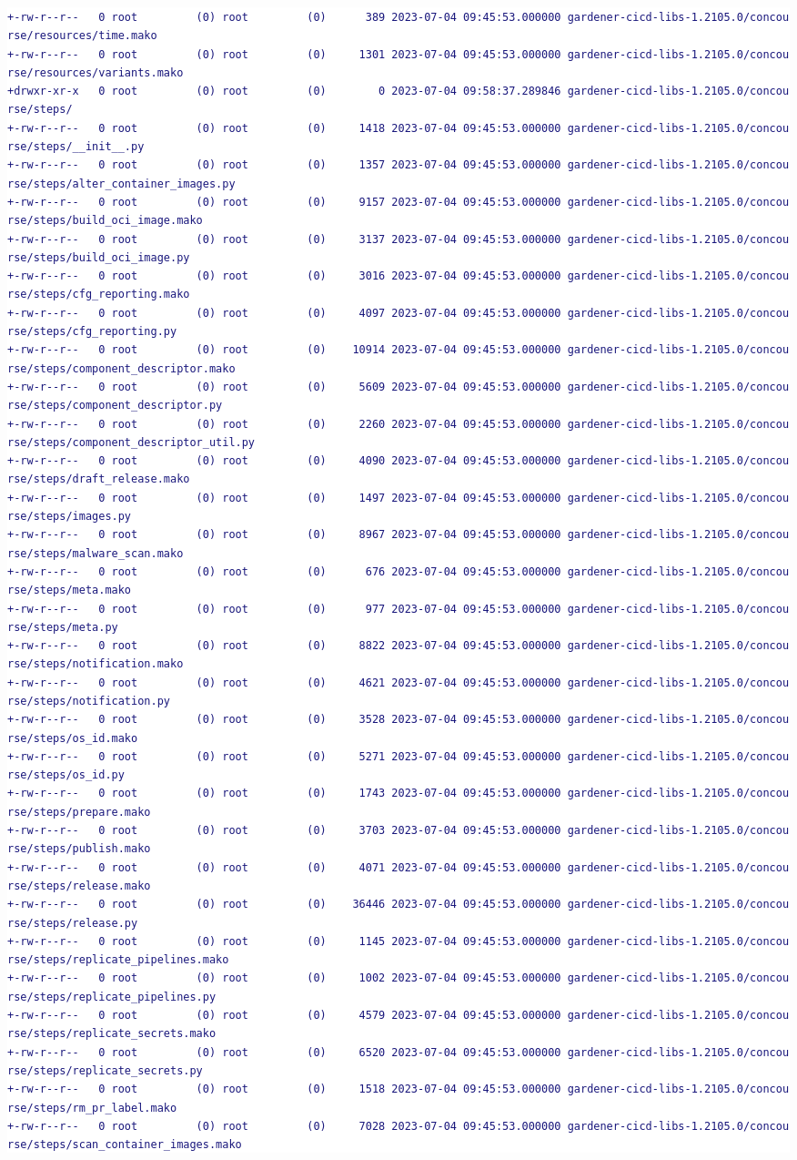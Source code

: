 ```diff
+-rw-r--r--   0 root         (0) root         (0)      389 2023-07-04 09:45:53.000000 gardener-cicd-libs-1.2105.0/concourse/resources/time.mako
+-rw-r--r--   0 root         (0) root         (0)     1301 2023-07-04 09:45:53.000000 gardener-cicd-libs-1.2105.0/concourse/resources/variants.mako
+drwxr-xr-x   0 root         (0) root         (0)        0 2023-07-04 09:58:37.289846 gardener-cicd-libs-1.2105.0/concourse/steps/
+-rw-r--r--   0 root         (0) root         (0)     1418 2023-07-04 09:45:53.000000 gardener-cicd-libs-1.2105.0/concourse/steps/__init__.py
+-rw-r--r--   0 root         (0) root         (0)     1357 2023-07-04 09:45:53.000000 gardener-cicd-libs-1.2105.0/concourse/steps/alter_container_images.py
+-rw-r--r--   0 root         (0) root         (0)     9157 2023-07-04 09:45:53.000000 gardener-cicd-libs-1.2105.0/concourse/steps/build_oci_image.mako
+-rw-r--r--   0 root         (0) root         (0)     3137 2023-07-04 09:45:53.000000 gardener-cicd-libs-1.2105.0/concourse/steps/build_oci_image.py
+-rw-r--r--   0 root         (0) root         (0)     3016 2023-07-04 09:45:53.000000 gardener-cicd-libs-1.2105.0/concourse/steps/cfg_reporting.mako
+-rw-r--r--   0 root         (0) root         (0)     4097 2023-07-04 09:45:53.000000 gardener-cicd-libs-1.2105.0/concourse/steps/cfg_reporting.py
+-rw-r--r--   0 root         (0) root         (0)    10914 2023-07-04 09:45:53.000000 gardener-cicd-libs-1.2105.0/concourse/steps/component_descriptor.mako
+-rw-r--r--   0 root         (0) root         (0)     5609 2023-07-04 09:45:53.000000 gardener-cicd-libs-1.2105.0/concourse/steps/component_descriptor.py
+-rw-r--r--   0 root         (0) root         (0)     2260 2023-07-04 09:45:53.000000 gardener-cicd-libs-1.2105.0/concourse/steps/component_descriptor_util.py
+-rw-r--r--   0 root         (0) root         (0)     4090 2023-07-04 09:45:53.000000 gardener-cicd-libs-1.2105.0/concourse/steps/draft_release.mako
+-rw-r--r--   0 root         (0) root         (0)     1497 2023-07-04 09:45:53.000000 gardener-cicd-libs-1.2105.0/concourse/steps/images.py
+-rw-r--r--   0 root         (0) root         (0)     8967 2023-07-04 09:45:53.000000 gardener-cicd-libs-1.2105.0/concourse/steps/malware_scan.mako
+-rw-r--r--   0 root         (0) root         (0)      676 2023-07-04 09:45:53.000000 gardener-cicd-libs-1.2105.0/concourse/steps/meta.mako
+-rw-r--r--   0 root         (0) root         (0)      977 2023-07-04 09:45:53.000000 gardener-cicd-libs-1.2105.0/concourse/steps/meta.py
+-rw-r--r--   0 root         (0) root         (0)     8822 2023-07-04 09:45:53.000000 gardener-cicd-libs-1.2105.0/concourse/steps/notification.mako
+-rw-r--r--   0 root         (0) root         (0)     4621 2023-07-04 09:45:53.000000 gardener-cicd-libs-1.2105.0/concourse/steps/notification.py
+-rw-r--r--   0 root         (0) root         (0)     3528 2023-07-04 09:45:53.000000 gardener-cicd-libs-1.2105.0/concourse/steps/os_id.mako
+-rw-r--r--   0 root         (0) root         (0)     5271 2023-07-04 09:45:53.000000 gardener-cicd-libs-1.2105.0/concourse/steps/os_id.py
+-rw-r--r--   0 root         (0) root         (0)     1743 2023-07-04 09:45:53.000000 gardener-cicd-libs-1.2105.0/concourse/steps/prepare.mako
+-rw-r--r--   0 root         (0) root         (0)     3703 2023-07-04 09:45:53.000000 gardener-cicd-libs-1.2105.0/concourse/steps/publish.mako
+-rw-r--r--   0 root         (0) root         (0)     4071 2023-07-04 09:45:53.000000 gardener-cicd-libs-1.2105.0/concourse/steps/release.mako
+-rw-r--r--   0 root         (0) root         (0)    36446 2023-07-04 09:45:53.000000 gardener-cicd-libs-1.2105.0/concourse/steps/release.py
+-rw-r--r--   0 root         (0) root         (0)     1145 2023-07-04 09:45:53.000000 gardener-cicd-libs-1.2105.0/concourse/steps/replicate_pipelines.mako
+-rw-r--r--   0 root         (0) root         (0)     1002 2023-07-04 09:45:53.000000 gardener-cicd-libs-1.2105.0/concourse/steps/replicate_pipelines.py
+-rw-r--r--   0 root         (0) root         (0)     4579 2023-07-04 09:45:53.000000 gardener-cicd-libs-1.2105.0/concourse/steps/replicate_secrets.mako
+-rw-r--r--   0 root         (0) root         (0)     6520 2023-07-04 09:45:53.000000 gardener-cicd-libs-1.2105.0/concourse/steps/replicate_secrets.py
+-rw-r--r--   0 root         (0) root         (0)     1518 2023-07-04 09:45:53.000000 gardener-cicd-libs-1.2105.0/concourse/steps/rm_pr_label.mako
+-rw-r--r--   0 root         (0) root         (0)     7028 2023-07-04 09:45:53.000000 gardener-cicd-libs-1.2105.0/concourse/steps/scan_container_images.mako
```